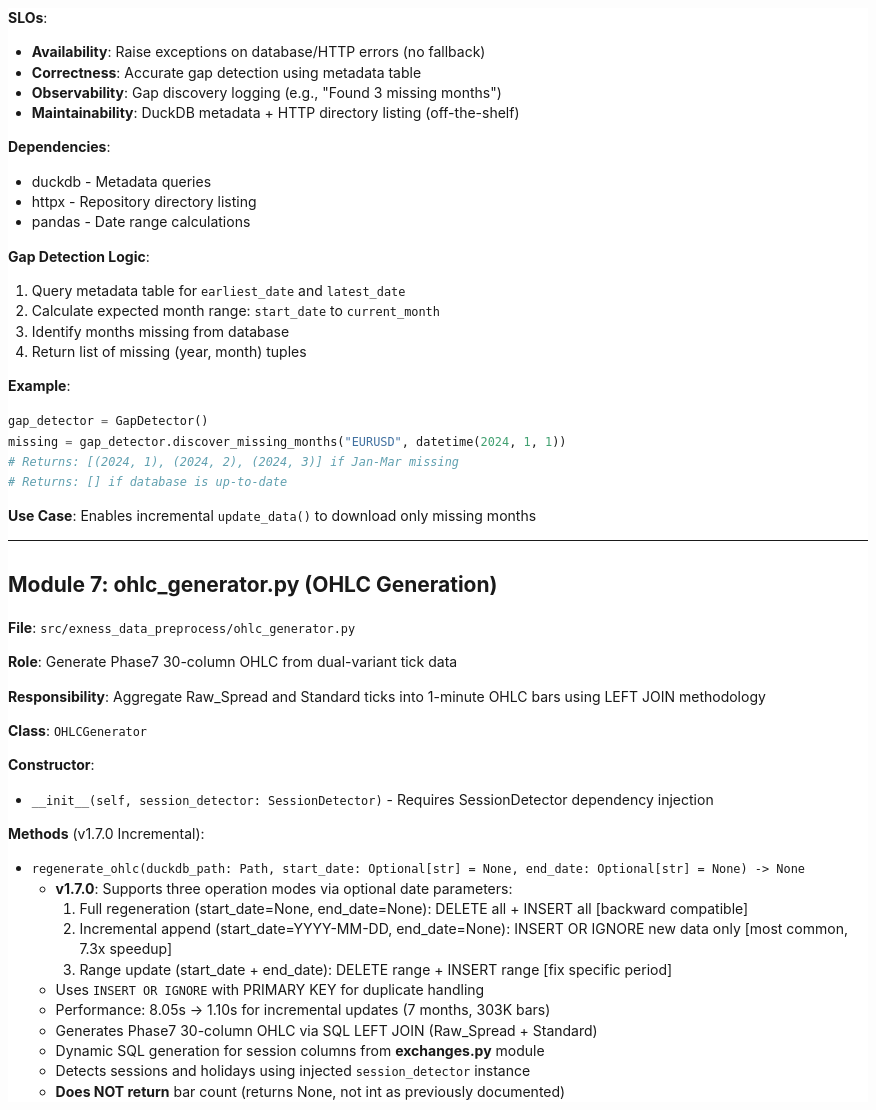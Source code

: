 **SLOs**:

- **Availability**: Raise exceptions on database/HTTP errors (no fallback)
- **Correctness**: Accurate gap detection using metadata table
- **Observability**: Gap discovery logging (e.g., "Found 3 missing months")
- **Maintainability**: DuckDB metadata + HTTP directory listing (off-the-shelf)

**Dependencies**:

- duckdb - Metadata queries
- httpx - Repository directory listing
- pandas - Date range calculations

**Gap Detection Logic**:

1. Query metadata table for `earliest_date` and `latest_date`
2. Calculate expected month range: `start_date` to `current_month`
3. Identify months missing from database
4. Return list of missing (year, month) tuples

**Example**:

```python
gap_detector = GapDetector()
missing = gap_detector.discover_missing_months("EURUSD", datetime(2024, 1, 1))
# Returns: [(2024, 1), (2024, 2), (2024, 3)] if Jan-Mar missing
# Returns: [] if database is up-to-date
```

**Use Case**: Enables incremental `update_data()` to download only missing months

---

## Module 7: ohlc_generator.py (OHLC Generation)

**File**: `src/exness_data_preprocess/ohlc_generator.py`

**Role**: Generate Phase7 30-column OHLC from dual-variant tick data

**Responsibility**: Aggregate Raw_Spread and Standard ticks into 1-minute OHLC bars using LEFT JOIN methodology

**Class**: `OHLCGenerator`

**Constructor**:

- `__init__(self, session_detector: SessionDetector)` - Requires SessionDetector dependency injection

**Methods** (v1.7.0 Incremental):

- `regenerate_ohlc(duckdb_path: Path, start_date: Optional[str] = None, end_date: Optional[str] = None) -> None`
  - **v1.7.0**: Supports three operation modes via optional date parameters:
    1. Full regeneration (start_date=None, end_date=None): DELETE all + INSERT all [backward compatible]
    2. Incremental append (start_date=YYYY-MM-DD, end_date=None): INSERT OR IGNORE new data only [most common, 7.3x speedup]
    3. Range update (start_date + end_date): DELETE range + INSERT range [fix specific period]
  - Uses `INSERT OR IGNORE` with PRIMARY KEY for duplicate handling
  - Performance: 8.05s → 1.10s for incremental updates (7 months, 303K bars)
  - Generates Phase7 30-column OHLC via SQL LEFT JOIN (Raw_Spread + Standard)
  - Dynamic SQL generation for session columns from **exchanges.py** module
  - Detects sessions and holidays using injected `session_detector` instance
  - **Does NOT return** bar count (returns None, not int as previously documented)
